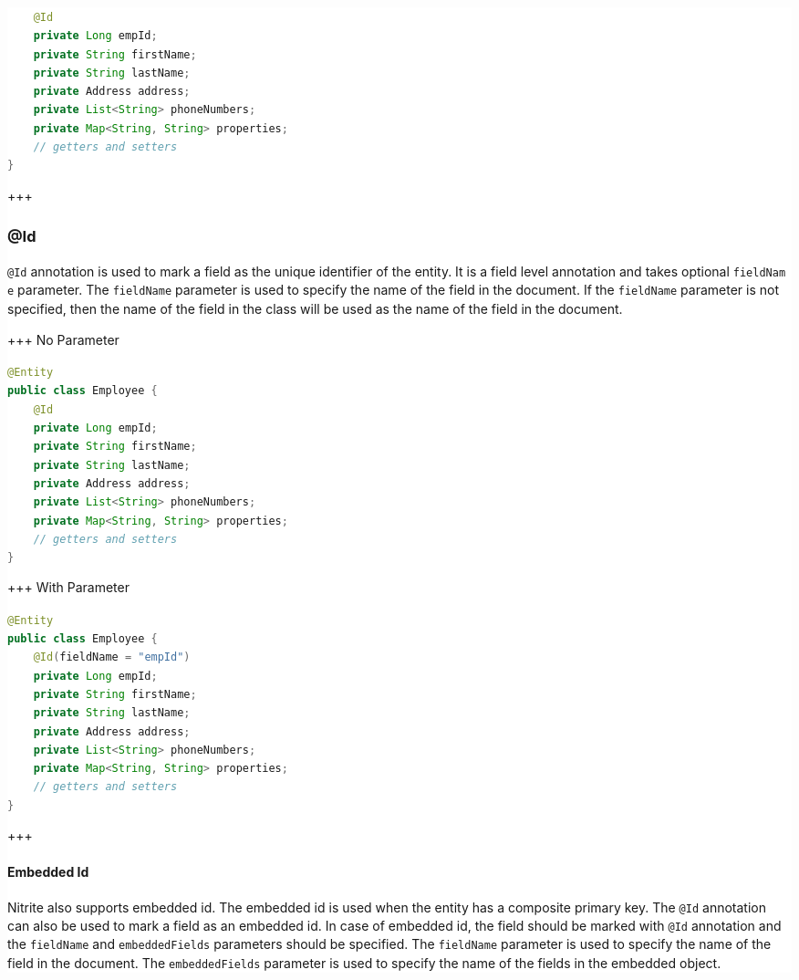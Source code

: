 ```java
    @Id
    private Long empId;
    private String firstName;
    private String lastName;
    private Address address;
    private List<String> phoneNumbers;
    private Map<String, String> properties;
    // getters and setters
}
```
+++

### @Id

`@Id` annotation is used to mark a field as the unique identifier of the entity. It is a field level annotation and takes optional `fieldName` parameter. The `fieldName` parameter is used to specify the name of the field in the document. If the `fieldName` parameter is not specified, then the name of the field in the class will be used as the name of the field in the document. 

+++ No Parameter
```java
@Entity
public class Employee {
    @Id
    private Long empId;
    private String firstName;
    private String lastName;
    private Address address;
    private List<String> phoneNumbers;
    private Map<String, String> properties;
    // getters and setters
}
```
+++ With Parameter
```java
@Entity
public class Employee {
    @Id(fieldName = "empId")
    private Long empId;
    private String firstName;
    private String lastName;
    private Address address;
    private List<String> phoneNumbers;
    private Map<String, String> properties;
    // getters and setters
}
```
+++

#### Embedded Id

Nitrite also supports embedded id. The embedded id is used when the entity has a composite primary key. The `@Id` annotation can also be used to mark a field as an embedded id. In case of embedded id, the field should be marked with `@Id` annotation and the `fieldName` and `embeddedFields` parameters should be specified. The `fieldName` parameter is used to specify the name of the field in the document. The `embeddedFields` parameter is used to specify the name of the fields in the embedded object.
